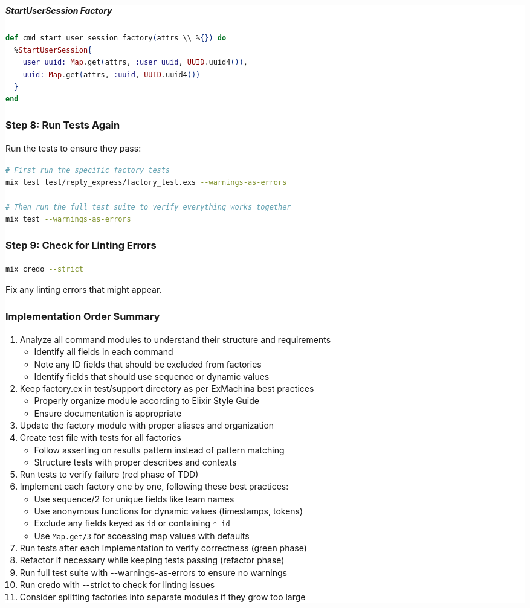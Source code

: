 ##### StartUserSession Factory

```elixir
def cmd_start_user_session_factory(attrs \\ %{}) do
  %StartUserSession{
    user_uuid: Map.get(attrs, :user_uuid, UUID.uuid4()),
    uuid: Map.get(attrs, :uuid, UUID.uuid4())
  }
end
```

### Step 8: Run Tests Again

Run the tests to ensure they pass:

```bash
# First run the specific factory tests
mix test test/reply_express/factory_test.exs --warnings-as-errors

# Then run the full test suite to verify everything works together
mix test --warnings-as-errors
```

### Step 9: Check for Linting Errors

```bash
mix credo --strict
```

Fix any linting errors that might appear.

### Implementation Order Summary

1. Analyze all command modules to understand their structure and requirements
   - Identify all fields in each command
   - Note any ID fields that should be excluded from factories
   - Identify fields that should use sequence or dynamic values
2. Keep factory.ex in test/support directory as per ExMachina best practices
   - Properly organize module according to Elixir Style Guide
   - Ensure documentation is appropriate
3. Update the factory module with proper aliases and organization
4. Create test file with tests for all factories
   - Follow asserting on results pattern instead of pattern matching
   - Structure tests with proper describes and contexts
5. Run tests to verify failure (red phase of TDD)
6. Implement each factory one by one, following these best practices:
   - Use sequence/2 for unique fields like team names
   - Use anonymous functions for dynamic values (timestamps, tokens)
   - Exclude any fields keyed as `id` or containing `*_id`
   - Use `Map.get/3` for accessing map values with defaults
7. Run tests after each implementation to verify correctness (green phase)
8. Refactor if necessary while keeping tests passing (refactor phase)
9. Run full test suite with --warnings-as-errors to ensure no warnings
10. Run credo with --strict to check for linting issues
11. Consider splitting factories into separate modules if they grow too large

